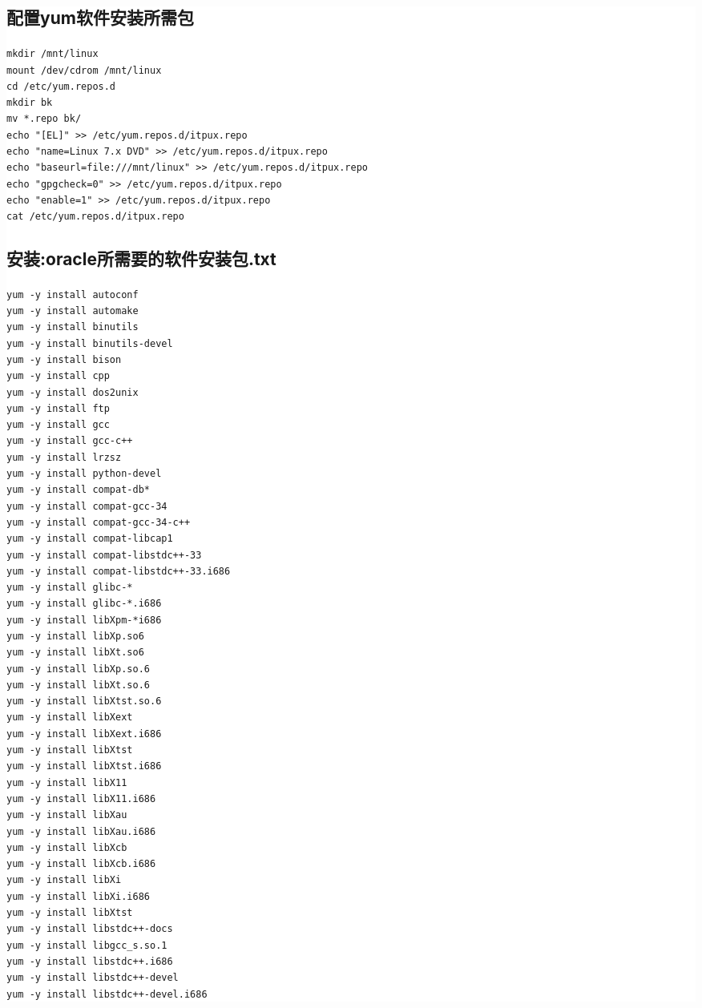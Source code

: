## 配置yum软件安装所需包

```shell
mkdir /mnt/linux
mount /dev/cdrom /mnt/linux
cd /etc/yum.repos.d
mkdir bk
mv *.repo bk/
echo "[EL]" >> /etc/yum.repos.d/itpux.repo
echo "name=Linux 7.x DVD" >> /etc/yum.repos.d/itpux.repo
echo "baseurl=file:///mnt/linux" >> /etc/yum.repos.d/itpux.repo
echo "gpgcheck=0" >> /etc/yum.repos.d/itpux.repo
echo "enable=1" >> /etc/yum.repos.d/itpux.repo
cat /etc/yum.repos.d/itpux.repo
```

## 安装:oracle所需要的软件安装包.txt

```shell
yum -y install autoconf
yum -y install automake
yum -y install binutils
yum -y install binutils-devel
yum -y install bison
yum -y install cpp
yum -y install dos2unix
yum -y install ftp
yum -y install gcc
yum -y install gcc-c++
yum -y install lrzsz
yum -y install python-devel
yum -y install compat-db*
yum -y install compat-gcc-34
yum -y install compat-gcc-34-c++
yum -y install compat-libcap1
yum -y install compat-libstdc++-33
yum -y install compat-libstdc++-33.i686
yum -y install glibc-*
yum -y install glibc-*.i686
yum -y install libXpm-*i686
yum -y install libXp.so6
yum -y install libXt.so6
yum -y install libXp.so.6
yum -y install libXt.so.6
yum -y install libXtst.so.6
yum -y install libXext
yum -y install libXext.i686
yum -y install libXtst
yum -y install libXtst.i686
yum -y install libX11
yum -y install libX11.i686
yum -y install libXau
yum -y install libXau.i686
yum -y install libXcb
yum -y install libXcb.i686
yum -y install libXi
yum -y install libXi.i686
yum -y install libXtst
yum -y install libstdc++-docs
yum -y install libgcc_s.so.1
yum -y install libstdc++.i686
yum -y install libstdc++-devel
yum -y install libstdc++-devel.i686
```